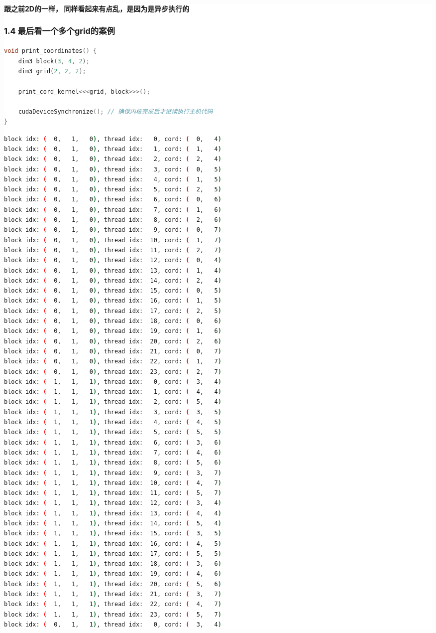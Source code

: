 **跟之前2D的一样， 同样看起来有点乱，是因为是异步执行的**

### 1.4 最后看一个多个grid的案例
```cpp
void print_coordinates() {
    dim3 block(3, 4, 2);
    dim3 grid(2, 2, 2);

    print_cord_kernel<<<grid, block>>>();

    cudaDeviceSynchronize(); // 确保内核完成后才继续执行主机代码
}
```

```bash
block idx: (  0,   1,   0), thread idx:   0, cord: (  0,   4)
block idx: (  0,   1,   0), thread idx:   1, cord: (  1,   4)
block idx: (  0,   1,   0), thread idx:   2, cord: (  2,   4)
block idx: (  0,   1,   0), thread idx:   3, cord: (  0,   5)
block idx: (  0,   1,   0), thread idx:   4, cord: (  1,   5)
block idx: (  0,   1,   0), thread idx:   5, cord: (  2,   5)
block idx: (  0,   1,   0), thread idx:   6, cord: (  0,   6)
block idx: (  0,   1,   0), thread idx:   7, cord: (  1,   6)
block idx: (  0,   1,   0), thread idx:   8, cord: (  2,   6)
block idx: (  0,   1,   0), thread idx:   9, cord: (  0,   7)
block idx: (  0,   1,   0), thread idx:  10, cord: (  1,   7)
block idx: (  0,   1,   0), thread idx:  11, cord: (  2,   7)
block idx: (  0,   1,   0), thread idx:  12, cord: (  0,   4)
block idx: (  0,   1,   0), thread idx:  13, cord: (  1,   4)
block idx: (  0,   1,   0), thread idx:  14, cord: (  2,   4)
block idx: (  0,   1,   0), thread idx:  15, cord: (  0,   5)
block idx: (  0,   1,   0), thread idx:  16, cord: (  1,   5)
block idx: (  0,   1,   0), thread idx:  17, cord: (  2,   5)
block idx: (  0,   1,   0), thread idx:  18, cord: (  0,   6)
block idx: (  0,   1,   0), thread idx:  19, cord: (  1,   6)
block idx: (  0,   1,   0), thread idx:  20, cord: (  2,   6)
block idx: (  0,   1,   0), thread idx:  21, cord: (  0,   7)
block idx: (  0,   1,   0), thread idx:  22, cord: (  1,   7)
block idx: (  0,   1,   0), thread idx:  23, cord: (  2,   7)
block idx: (  1,   1,   1), thread idx:   0, cord: (  3,   4)
block idx: (  1,   1,   1), thread idx:   1, cord: (  4,   4)
block idx: (  1,   1,   1), thread idx:   2, cord: (  5,   4)
block idx: (  1,   1,   1), thread idx:   3, cord: (  3,   5)
block idx: (  1,   1,   1), thread idx:   4, cord: (  4,   5)
block idx: (  1,   1,   1), thread idx:   5, cord: (  5,   5)
block idx: (  1,   1,   1), thread idx:   6, cord: (  3,   6)
block idx: (  1,   1,   1), thread idx:   7, cord: (  4,   6)
block idx: (  1,   1,   1), thread idx:   8, cord: (  5,   6)
block idx: (  1,   1,   1), thread idx:   9, cord: (  3,   7)
block idx: (  1,   1,   1), thread idx:  10, cord: (  4,   7)
block idx: (  1,   1,   1), thread idx:  11, cord: (  5,   7)
block idx: (  1,   1,   1), thread idx:  12, cord: (  3,   4)
block idx: (  1,   1,   1), thread idx:  13, cord: (  4,   4)
block idx: (  1,   1,   1), thread idx:  14, cord: (  5,   4)
block idx: (  1,   1,   1), thread idx:  15, cord: (  3,   5)
block idx: (  1,   1,   1), thread idx:  16, cord: (  4,   5)
block idx: (  1,   1,   1), thread idx:  17, cord: (  5,   5)
block idx: (  1,   1,   1), thread idx:  18, cord: (  3,   6)
block idx: (  1,   1,   1), thread idx:  19, cord: (  4,   6)
block idx: (  1,   1,   1), thread idx:  20, cord: (  5,   6)
block idx: (  1,   1,   1), thread idx:  21, cord: (  3,   7)
block idx: (  1,   1,   1), thread idx:  22, cord: (  4,   7)
block idx: (  1,   1,   1), thread idx:  23, cord: (  5,   7)
block idx: (  0,   1,   1), thread idx:   0, cord: (  3,   4)
```